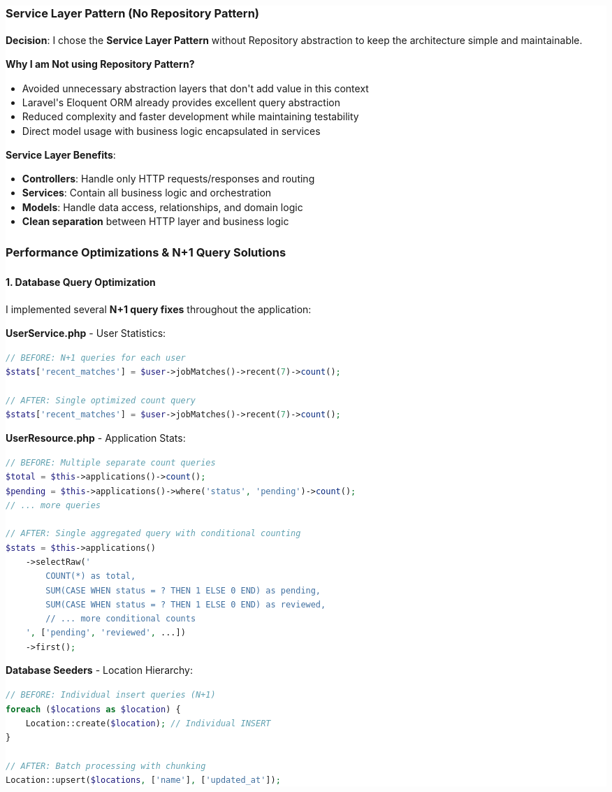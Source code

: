 ### **Service Layer Pattern (No Repository Pattern)**
**Decision**: I chose the **Service Layer Pattern** without Repository abstraction to keep the architecture simple and maintainable.

**Why I am Not using Repository Pattern?**
- Avoided unnecessary abstraction layers that don't add value in this context
- Laravel's Eloquent ORM already provides excellent query abstraction
- Reduced complexity and faster development while maintaining testability
- Direct model usage with business logic encapsulated in services

**Service Layer Benefits**:
- **Controllers**: Handle only HTTP requests/responses and routing
- **Services**: Contain all business logic and orchestration  
- **Models**: Handle data access, relationships, and domain logic
- **Clean separation** between HTTP layer and business logic

### **Performance Optimizations & N+1 Query Solutions**

#### **1. Database Query Optimization**
I implemented several **N+1 query fixes** throughout the application:

**UserService.php** - User Statistics:
```php
// BEFORE: N+1 queries for each user
$stats['recent_matches'] = $user->jobMatches()->recent(7)->count();

// AFTER: Single optimized count query  
$stats['recent_matches'] = $user->jobMatches()->recent(7)->count();
```

**UserResource.php** - Application Stats:
```php
// BEFORE: Multiple separate count queries
$total = $this->applications()->count();
$pending = $this->applications()->where('status', 'pending')->count();
// ... more queries

// AFTER: Single aggregated query with conditional counting
$stats = $this->applications()
    ->selectRaw('
        COUNT(*) as total,
        SUM(CASE WHEN status = ? THEN 1 ELSE 0 END) as pending,
        SUM(CASE WHEN status = ? THEN 1 ELSE 0 END) as reviewed,
        // ... more conditional counts
    ', ['pending', 'reviewed', ...])
    ->first();
```

**Database Seeders** - Location Hierarchy:
```php
// BEFORE: Individual insert queries (N+1)
foreach ($locations as $location) {
    Location::create($location); // Individual INSERT
}

// AFTER: Batch processing with chunking
Location::upsert($locations, ['name'], ['updated_at']);
```
